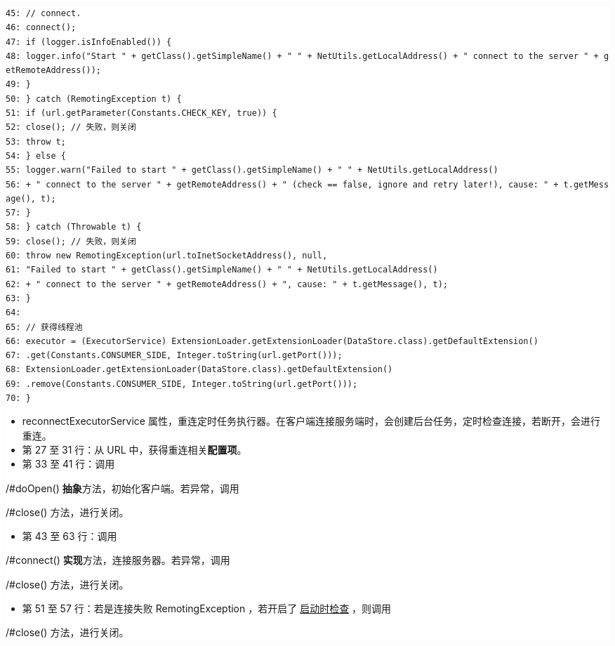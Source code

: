 ```
45: // connect.
46: connect();
47: if (logger.isInfoEnabled()) {
48: logger.info("Start " + getClass().getSimpleName() + " " + NetUtils.getLocalAddress() + " connect to the server " + getRemoteAddress());
49: }
50: } catch (RemotingException t) {
51: if (url.getParameter(Constants.CHECK_KEY, true)) {
52: close(); // 失败，则关闭
53: throw t;
54: } else {
55: logger.warn("Failed to start " + getClass().getSimpleName() + " " + NetUtils.getLocalAddress()
56: + " connect to the server " + getRemoteAddress() + " (check == false, ignore and retry later!), cause: " + t.getMessage(), t);
57: }
58: } catch (Throwable t) {
59: close(); // 失败，则关闭
60: throw new RemotingException(url.toInetSocketAddress(), null,
61: "Failed to start " + getClass().getSimpleName() + " " + NetUtils.getLocalAddress()
62: + " connect to the server " + getRemoteAddress() + ", cause: " + t.getMessage(), t);
63: }
64:
65: // 获得线程池
66: executor = (ExecutorService) ExtensionLoader.getExtensionLoader(DataStore.class).getDefaultExtension()
67: .get(Constants.CONSUMER_SIDE, Integer.toString(url.getPort()));
68: ExtensionLoader.getExtensionLoader(DataStore.class).getDefaultExtension()
69: .remove(Constants.CONSUMER_SIDE, Integer.toString(url.getPort()));
70: }
```

- reconnectExecutorService
  属性，重连定时任务执行器。在客户端连接服务端时，会创建后台任务，定时检查连接，若断开，会进行重连。
- 第 27 至 31 行：从 URL 中，获得重连相关**配置项**。
- 第 33 至 41 行：调用

/#doOpen()
**抽象**方法，初始化客户端。若异常，调用

/#close()
方法，进行关闭。

- 第 43 至 63 行：调用

/#connect()
**实现**方法，连接服务器。若异常，调用

/#close()
方法，进行关闭。

- 第 51 至 57 行：若是连接失败 RemotingException ，若开启了 [启动时检查](http://dubbo.apache.org/zh-cn/docs/user/demos/preflight-check.html) ，则调用

/#close()
方法，进行关闭。
